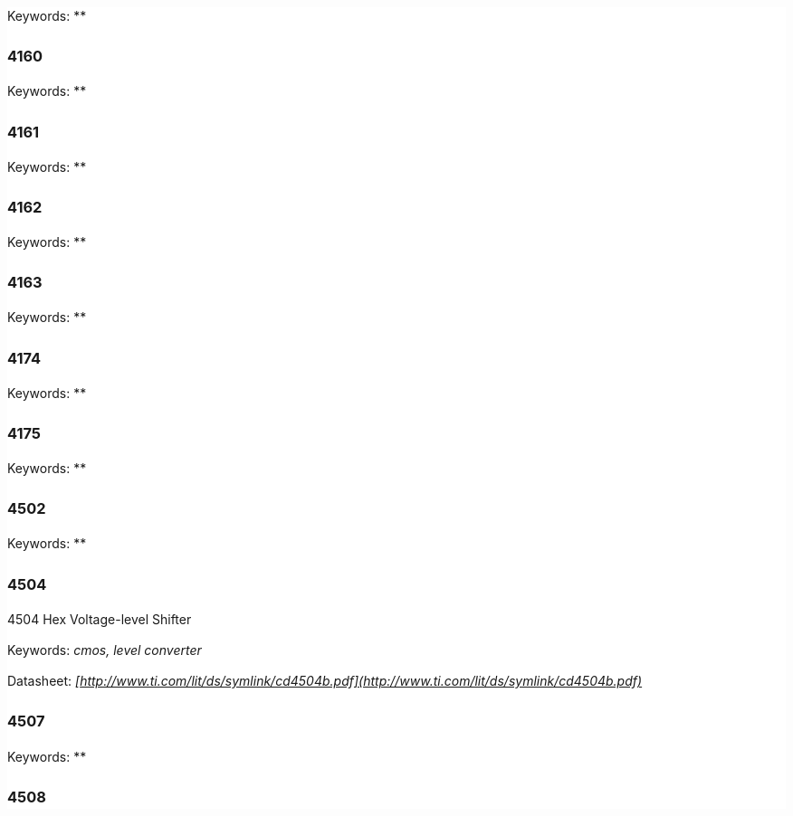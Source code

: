 

Keywords: **

### 4160



Keywords: **

### 4161



Keywords: **

### 4162



Keywords: **

### 4163



Keywords: **

### 4174



Keywords: **

### 4175



Keywords: **

### 4502



Keywords: **

### 4504
4504 Hex Voltage-level Shifter


Keywords: *cmos, level converter*

Datasheet: *[http://www.ti.com/lit/ds/symlink/cd4504b.pdf](http://www.ti.com/lit/ds/symlink/cd4504b.pdf)*

### 4507



Keywords: **

### 4508
